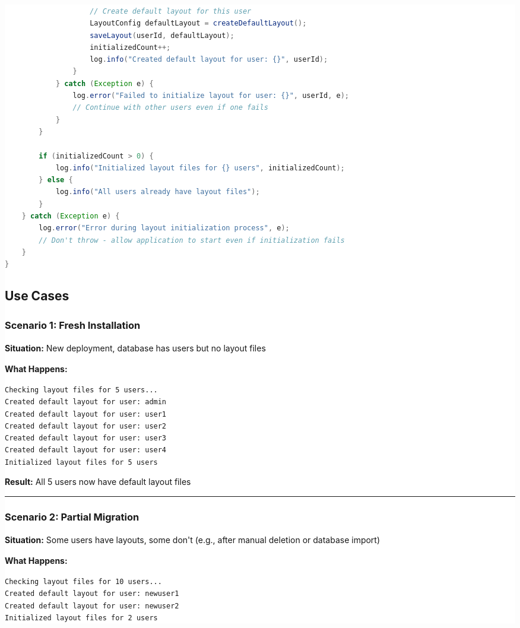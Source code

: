 ```java
                    // Create default layout for this user
                    LayoutConfig defaultLayout = createDefaultLayout();
                    saveLayout(userId, defaultLayout);
                    initializedCount++;
                    log.info("Created default layout for user: {}", userId);
                }
            } catch (Exception e) {
                log.error("Failed to initialize layout for user: {}", userId, e);
                // Continue with other users even if one fails
            }
        }

        if (initializedCount > 0) {
            log.info("Initialized layout files for {} users", initializedCount);
        } else {
            log.info("All users already have layout files");
        }
    } catch (Exception e) {
        log.error("Error during layout initialization process", e);
        // Don't throw - allow application to start even if initialization fails
    }
}
```

## Use Cases

### Scenario 1: Fresh Installation
**Situation:** New deployment, database has users but no layout files

**What Happens:**
```
Checking layout files for 5 users...
Created default layout for user: admin
Created default layout for user: user1
Created default layout for user: user2
Created default layout for user: user3
Created default layout for user: user4
Initialized layout files for 5 users
```

**Result:** All 5 users now have default layout files

---

### Scenario 2: Partial Migration
**Situation:** Some users have layouts, some don't (e.g., after manual deletion or database import)

**What Happens:**
```
Checking layout files for 10 users...
Created default layout for user: newuser1
Created default layout for user: newuser2
Initialized layout files for 2 users
```
